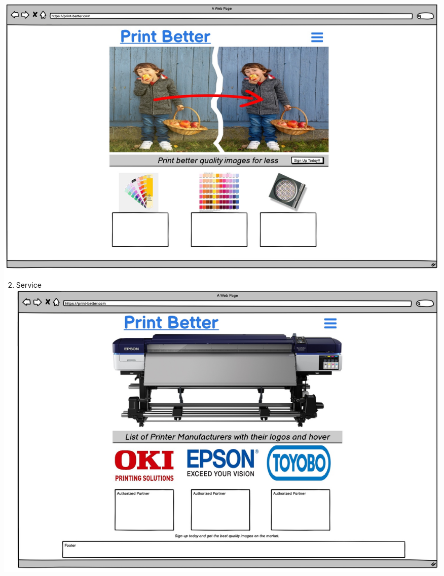 ![Wireframe home page index.html ](https://github.com/marks530/first_milestone/blob/main/images/desktop_wireframe_home.jpeg "Wireframe Desktop Home Page ")

2. Service
![Wireframe home page index.html ](https://github.com/marks530/first_milestone/blob/main/images/our_service_wireframe.jpeg "Wireframe Desktop Home Page ")
